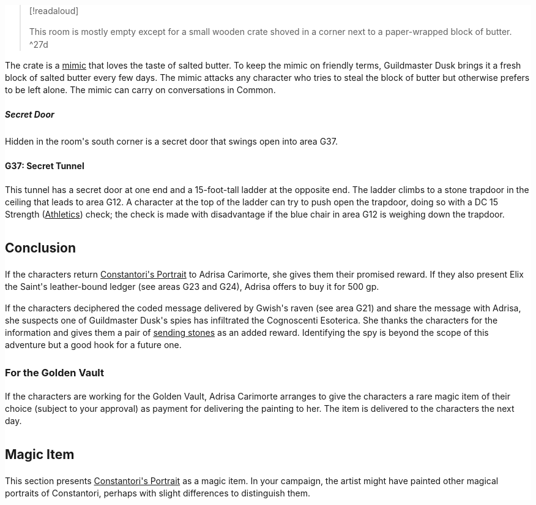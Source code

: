 > [!readaloud] 
> 
> This room is mostly empty except for a small wooden crate shoved in a corner next to a paper-wrapped block of butter.
^27d

The crate is a [mimic](/3-Mechanics/CLI/bestiary/monstrosity/mimic.md) that loves the taste of salted butter. To keep the mimic on friendly terms, Guildmaster Dusk brings it a fresh block of salted butter every few days. The mimic attacks any character who tries to steal the block of butter but otherwise prefers to be left alone. The mimic can carry on conversations in Common.

##### Secret Door

Hidden in the room's south corner is a secret door that swings open into area G37.

#### G37: Secret Tunnel

This tunnel has a secret door at one end and a 15-foot-tall ladder at the opposite end. The ladder climbs to a stone trapdoor in the ceiling that leads to area G12. A character at the top of the ladder can try to push open the trapdoor, doing so with a DC 15 Strength ([Athletics](/3-Mechanics/CLI/rules/skills.md#Athletics)) check; the check is made with disadvantage if the blue chair in area G12 is weighing down the trapdoor.

## Conclusion

If the characters return [Constantori's Portrait](/3-Mechanics/CLI/items/constantoris-portrait-kftgv.md) to Adrisa Carimorte, she gives them their promised reward. If they also present Elix the Saint's leather-bound ledger (see areas G23 and G24), Adrisa offers to buy it for 500 gp.

If the characters deciphered the coded message delivered by Gwish's raven (see area G21) and share the message with Adrisa, she suspects one of Guildmaster Dusk's spies has infiltrated the Cognoscenti Esoterica. She thanks the characters for the information and gives them a pair of [sending stones](/3-Mechanics/CLI/items/sending-stones.md) as an added reward. Identifying the spy is beyond the scope of this adventure but a good hook for a future one.

### For the Golden Vault

If the characters are working for the Golden Vault, Adrisa Carimorte arranges to give the characters a rare magic item of their choice (subject to your approval) as payment for delivering the painting to her. The item is delivered to the characters the next day.

## Magic Item

This section presents [Constantori's Portrait](/3-Mechanics/CLI/items/constantoris-portrait-kftgv.md) as a magic item. In your campaign, the artist might have painted other magical portraits of Constantori, perhaps with slight differences to distinguish them.